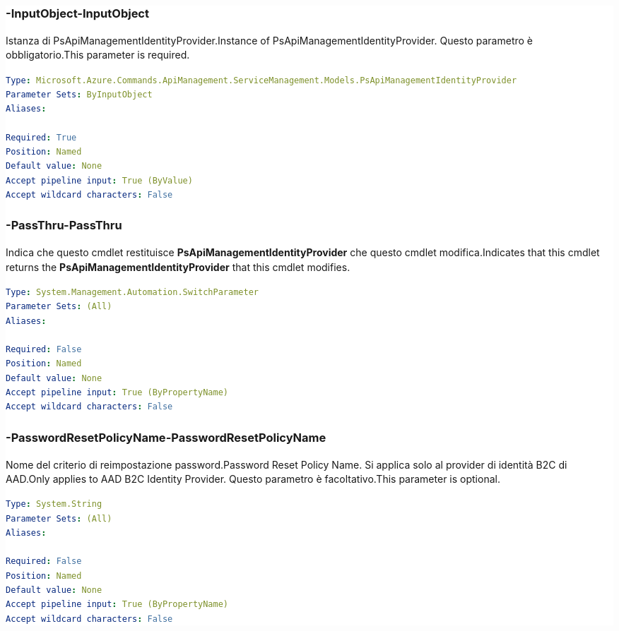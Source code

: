 ### <span data-ttu-id="f86db-132">-InputObject</span><span class="sxs-lookup"><span data-stu-id="f86db-132">-InputObject</span></span>
<span data-ttu-id="f86db-133">Istanza di PsApiManagementIdentityProvider.</span><span class="sxs-lookup"><span data-stu-id="f86db-133">Instance of PsApiManagementIdentityProvider.</span></span> <span data-ttu-id="f86db-134">Questo parametro è obbligatorio.</span><span class="sxs-lookup"><span data-stu-id="f86db-134">This parameter is required.</span></span>

```yaml
Type: Microsoft.Azure.Commands.ApiManagement.ServiceManagement.Models.PsApiManagementIdentityProvider
Parameter Sets: ByInputObject
Aliases:

Required: True
Position: Named
Default value: None
Accept pipeline input: True (ByValue)
Accept wildcard characters: False
```

### <span data-ttu-id="f86db-135">-PassThru</span><span class="sxs-lookup"><span data-stu-id="f86db-135">-PassThru</span></span>
<span data-ttu-id="f86db-136">Indica che questo cmdlet restituisce  **PsApiManagementIdentityProvider** che questo cmdlet modifica.</span><span class="sxs-lookup"><span data-stu-id="f86db-136">Indicates that this cmdlet returns the  **PsApiManagementIdentityProvider** that this cmdlet modifies.</span></span>

```yaml
Type: System.Management.Automation.SwitchParameter
Parameter Sets: (All)
Aliases:

Required: False
Position: Named
Default value: None
Accept pipeline input: True (ByPropertyName)
Accept wildcard characters: False
```

### <span data-ttu-id="f86db-137">-PasswordResetPolicyName</span><span class="sxs-lookup"><span data-stu-id="f86db-137">-PasswordResetPolicyName</span></span>
<span data-ttu-id="f86db-138">Nome del criterio di reimpostazione password.</span><span class="sxs-lookup"><span data-stu-id="f86db-138">Password Reset Policy Name.</span></span> <span data-ttu-id="f86db-139">Si applica solo al provider di identità B2C di AAD.</span><span class="sxs-lookup"><span data-stu-id="f86db-139">Only applies to AAD B2C Identity Provider.</span></span> <span data-ttu-id="f86db-140">Questo parametro è facoltativo.</span><span class="sxs-lookup"><span data-stu-id="f86db-140">This parameter is optional.</span></span>

```yaml
Type: System.String
Parameter Sets: (All)
Aliases:

Required: False
Position: Named
Default value: None
Accept pipeline input: True (ByPropertyName)
Accept wildcard characters: False
```
